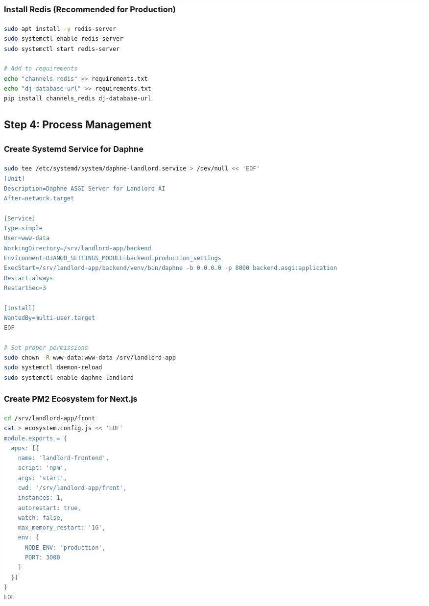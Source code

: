 
### Install Redis (Recommended for Production)
```bash
sudo apt install -y redis-server
sudo systemctl enable redis-server
sudo systemctl start redis-server

# Add to requirements
echo "channels_redis" >> requirements.txt
echo "dj-database-url" >> requirements.txt
pip install channels_redis dj-database-url
```

## Step 4: Process Management

### Create Systemd Service for Daphne
```bash
sudo tee /etc/systemd/system/daphne-landlord.service > /dev/null << 'EOF'
[Unit]
Description=Daphne ASGI Server for Landlord AI
After=network.target

[Service]
Type=simple
User=www-data
WorkingDirectory=/srv/landlord-app/backend
Environment=DJANGO_SETTINGS_MODULE=backend.production_settings
ExecStart=/srv/landlord-app/backend/venv/bin/daphne -b 0.0.0.0 -p 8000 backend.asgi:application
Restart=always
RestartSec=3

[Install]
WantedBy=multi-user.target
EOF

# Set proper permissions
sudo chown -R www-data:www-data /srv/landlord-app
sudo systemctl daemon-reload
sudo systemctl enable daphne-landlord
```

### Create PM2 Ecosystem for Next.js
```bash
cd /srv/landlord-app/front
cat > ecosystem.config.js << 'EOF'
module.exports = {
  apps: [{
    name: 'landlord-frontend',
    script: 'npm',
    args: 'start',
    cwd: '/srv/landlord-app/front',
    instances: 1,
    autorestart: true,
    watch: false,
    max_memory_restart: '1G',
    env: {
      NODE_ENV: 'production',
      PORT: 3000
    }
  }]
}
EOF

```